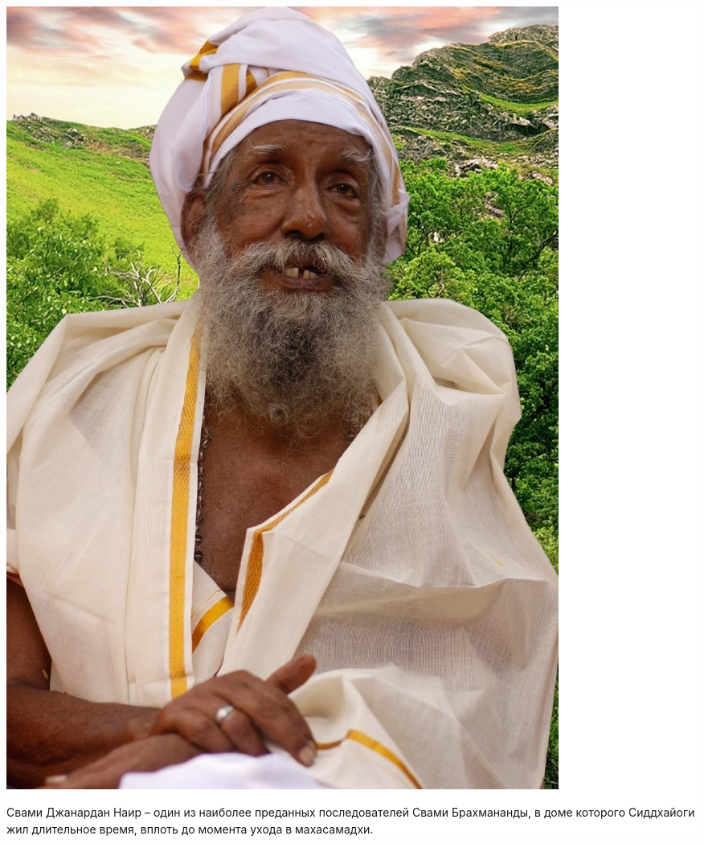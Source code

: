 ![36.jpg](/upload/medialibrary/88b/88b90970e661f9660183574df45eed9a.jpg "36.jpg")  

Свами Джанардан Наир – один из наиболее преданных последователей Свами Брахмананды, в доме которого Сиддхайоги жил длительное время, вплоть до момента ухода в махасамадхи.
